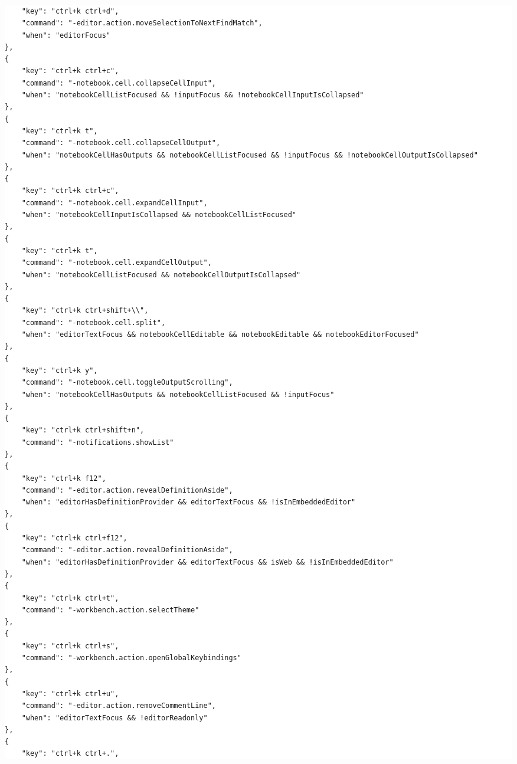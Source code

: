         "key": "ctrl+k ctrl+d",
        "command": "-editor.action.moveSelectionToNextFindMatch",
        "when": "editorFocus"
    },
    {
        "key": "ctrl+k ctrl+c",
        "command": "-notebook.cell.collapseCellInput",
        "when": "notebookCellListFocused && !inputFocus && !notebookCellInputIsCollapsed"
    },
    {
        "key": "ctrl+k t",
        "command": "-notebook.cell.collapseCellOutput",
        "when": "notebookCellHasOutputs && notebookCellListFocused && !inputFocus && !notebookCellOutputIsCollapsed"
    },
    {
        "key": "ctrl+k ctrl+c",
        "command": "-notebook.cell.expandCellInput",
        "when": "notebookCellInputIsCollapsed && notebookCellListFocused"
    },
    {
        "key": "ctrl+k t",
        "command": "-notebook.cell.expandCellOutput",
        "when": "notebookCellListFocused && notebookCellOutputIsCollapsed"
    },
    {
        "key": "ctrl+k ctrl+shift+\\",
        "command": "-notebook.cell.split",
        "when": "editorTextFocus && notebookCellEditable && notebookEditable && notebookEditorFocused"
    },
    {
        "key": "ctrl+k y",
        "command": "-notebook.cell.toggleOutputScrolling",
        "when": "notebookCellHasOutputs && notebookCellListFocused && !inputFocus"
    },
    {
        "key": "ctrl+k ctrl+shift+n",
        "command": "-notifications.showList"
    },
    {
        "key": "ctrl+k f12",
        "command": "-editor.action.revealDefinitionAside",
        "when": "editorHasDefinitionProvider && editorTextFocus && !isInEmbeddedEditor"
    },
    {
        "key": "ctrl+k ctrl+f12",
        "command": "-editor.action.revealDefinitionAside",
        "when": "editorHasDefinitionProvider && editorTextFocus && isWeb && !isInEmbeddedEditor"
    },
    {
        "key": "ctrl+k ctrl+t",
        "command": "-workbench.action.selectTheme"
    },
    {
        "key": "ctrl+k ctrl+s",
        "command": "-workbench.action.openGlobalKeybindings"
    },
    {
        "key": "ctrl+k ctrl+u",
        "command": "-editor.action.removeCommentLine",
        "when": "editorTextFocus && !editorReadonly"
    },
    {
        "key": "ctrl+k ctrl+.",